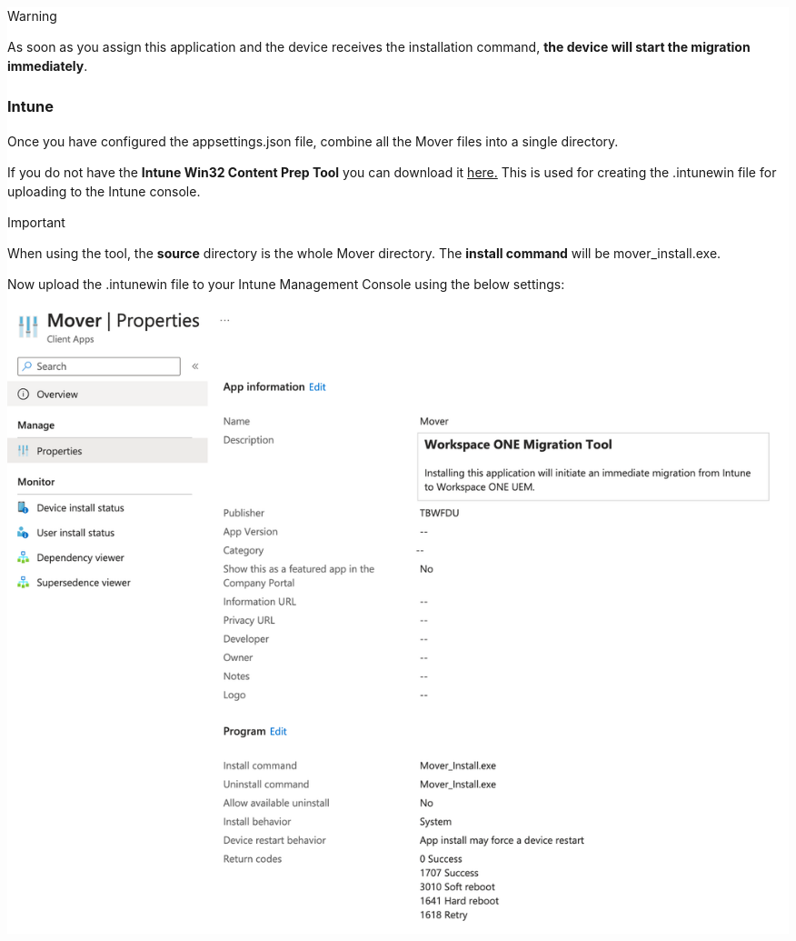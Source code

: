 > [!WARNING]
> As soon as you assign this application and the device receives the installation command, **the device will start the migration immediately**.

### Intune

Once you have configured the appsettings.json file, combine all the Mover files into a single directory.

If you do not have the **Intune Win32 Content Prep Tool** you can download it [here.](https://github.com/microsoft/Microsoft-Win32-Content-Prep-Tool) This is used for creating the .intunewin file for uploading to the Intune console.

> [!IMPORTANT]
> When using the tool, the **source** directory is the whole Mover directory. The **install command** will be mover_install.exe.

Now upload the .intunewin file to your Intune Management Console using the below settings:

![install command](https://raw.githubusercontent.com/tbwfdu/mover/main/images/intuneinstall1.png)
